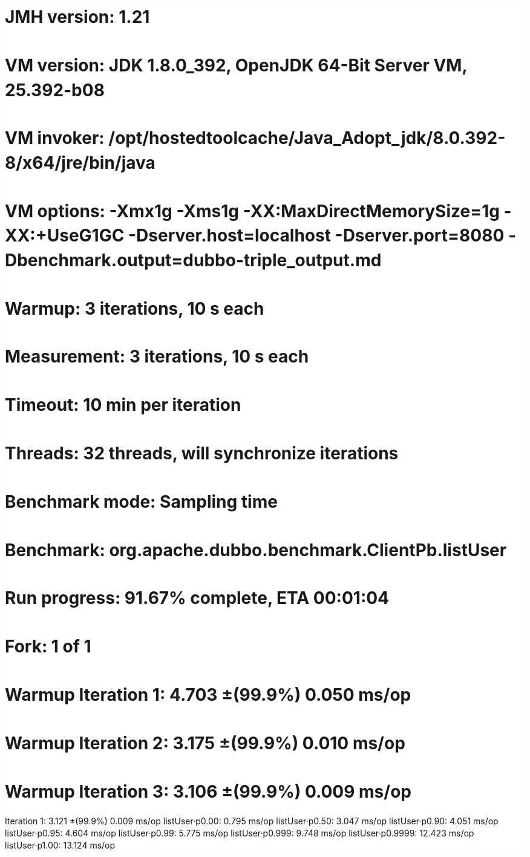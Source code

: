 
# JMH version: 1.21
# VM version: JDK 1.8.0_392, OpenJDK 64-Bit Server VM, 25.392-b08
# VM invoker: /opt/hostedtoolcache/Java_Adopt_jdk/8.0.392-8/x64/jre/bin/java
# VM options: -Xmx1g -Xms1g -XX:MaxDirectMemorySize=1g -XX:+UseG1GC -Dserver.host=localhost -Dserver.port=8080 -Dbenchmark.output=dubbo-triple_output.md
# Warmup: 3 iterations, 10 s each
# Measurement: 3 iterations, 10 s each
# Timeout: 10 min per iteration
# Threads: 32 threads, will synchronize iterations
# Benchmark mode: Sampling time
# Benchmark: org.apache.dubbo.benchmark.ClientPb.listUser

# Run progress: 91.67% complete, ETA 00:01:04
# Fork: 1 of 1
# Warmup Iteration   1: 4.703 ±(99.9%) 0.050 ms/op
# Warmup Iteration   2: 3.175 ±(99.9%) 0.010 ms/op
# Warmup Iteration   3: 3.106 ±(99.9%) 0.009 ms/op
Iteration   1: 3.121 ±(99.9%) 0.009 ms/op
                 listUser·p0.00:   0.795 ms/op
                 listUser·p0.50:   3.047 ms/op
                 listUser·p0.90:   4.051 ms/op
                 listUser·p0.95:   4.604 ms/op
                 listUser·p0.99:   5.775 ms/op
                 listUser·p0.999:  9.748 ms/op
                 listUser·p0.9999: 12.423 ms/op
                 listUser·p1.00:   13.124 ms/op
